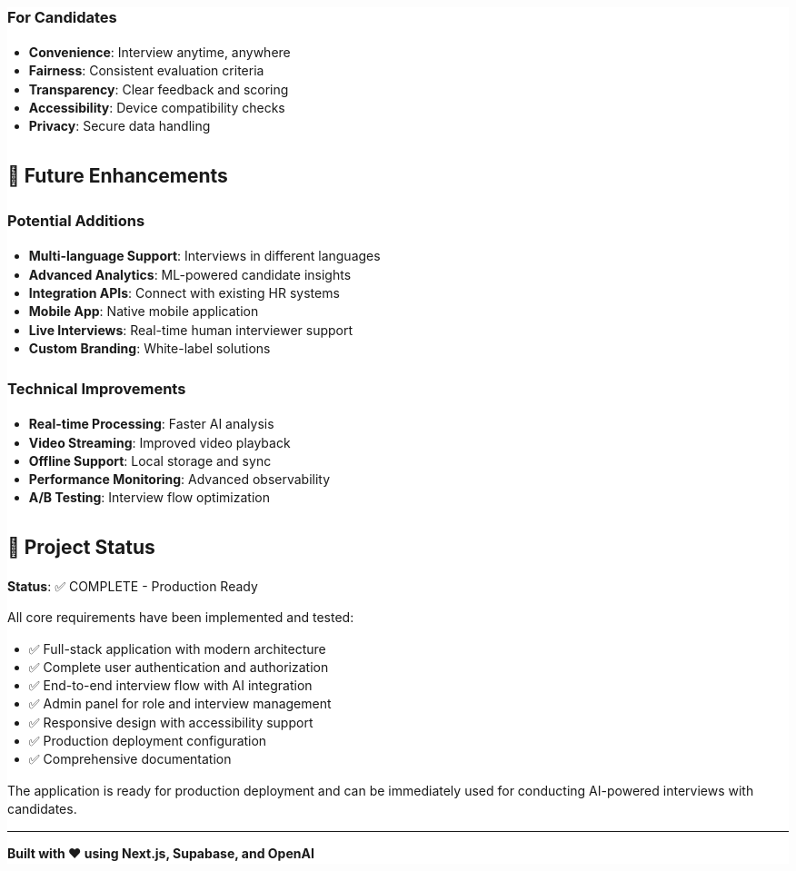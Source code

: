 ### For Candidates
- **Convenience**: Interview anytime, anywhere
- **Fairness**: Consistent evaluation criteria
- **Transparency**: Clear feedback and scoring
- **Accessibility**: Device compatibility checks
- **Privacy**: Secure data handling

## 🔄 Future Enhancements

### Potential Additions
- **Multi-language Support**: Interviews in different languages
- **Advanced Analytics**: ML-powered candidate insights
- **Integration APIs**: Connect with existing HR systems
- **Mobile App**: Native mobile application
- **Live Interviews**: Real-time human interviewer support
- **Custom Branding**: White-label solutions

### Technical Improvements
- **Real-time Processing**: Faster AI analysis
- **Video Streaming**: Improved video playback
- **Offline Support**: Local storage and sync
- **Performance Monitoring**: Advanced observability
- **A/B Testing**: Interview flow optimization

## 🎉 Project Status

**Status**: ✅ COMPLETE - Production Ready

All core requirements have been implemented and tested:
- ✅ Full-stack application with modern architecture
- ✅ Complete user authentication and authorization
- ✅ End-to-end interview flow with AI integration
- ✅ Admin panel for role and interview management
- ✅ Responsive design with accessibility support
- ✅ Production deployment configuration
- ✅ Comprehensive documentation

The application is ready for production deployment and can be immediately used for conducting AI-powered interviews with candidates.

---

**Built with ❤️ using Next.js, Supabase, and OpenAI**